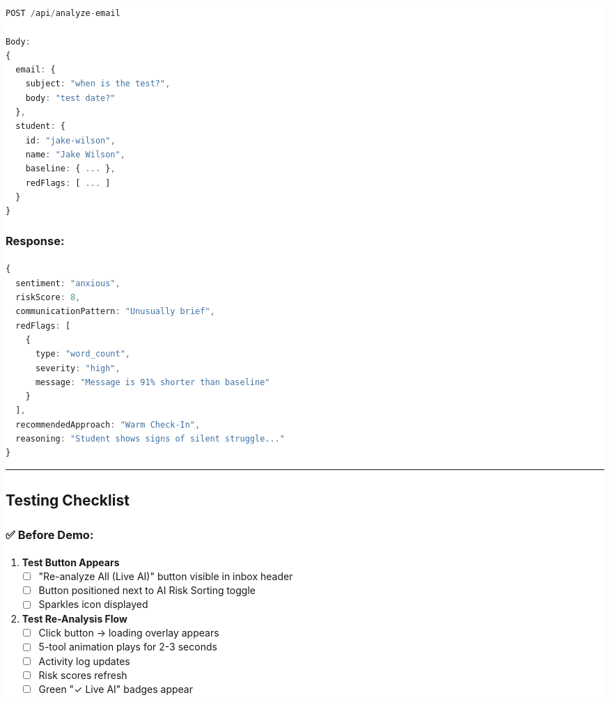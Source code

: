 ```typescript
POST /api/analyze-email

Body:
{
  email: {
    subject: "when is the test?",
    body: "test date?"
  },
  student: {
    id: "jake-wilson",
    name: "Jake Wilson",
    baseline: { ... },
    redFlags: [ ... ]
  }
}
```

### Response:

```typescript
{
  sentiment: "anxious",
  riskScore: 8,
  communicationPattern: "Unusually brief",
  redFlags: [
    {
      type: "word_count",
      severity: "high",
      message: "Message is 91% shorter than baseline"
    }
  ],
  recommendedApproach: "Warm Check-In",
  reasoning: "Student shows signs of silent struggle..."
}
```

---

## Testing Checklist

### ✅ Before Demo:

1. **Test Button Appears**
   - [ ] "Re-analyze All (Live AI)" button visible in inbox header
   - [ ] Button positioned next to AI Risk Sorting toggle
   - [ ] Sparkles icon displayed

2. **Test Re-Analysis Flow**
   - [ ] Click button → loading overlay appears
   - [ ] 5-tool animation plays for 2-3 seconds
   - [ ] Activity log updates
   - [ ] Risk scores refresh
   - [ ] Green "✓ Live AI" badges appear

